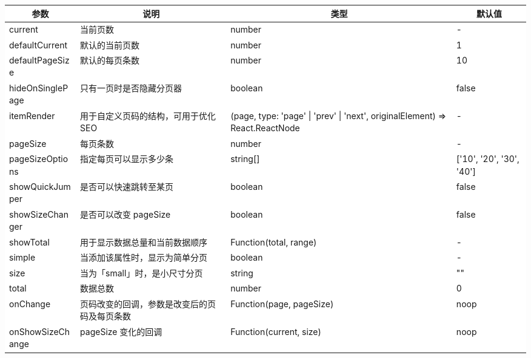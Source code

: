 | 参数 | 说明 | 类型 | 默认值 |
| --- | --- | --- | --- |
| current | 当前页数 | number | - |
| defaultCurrent | 默认的当前页数 | number | 1 |
| defaultPageSize | 默认的每页条数 | number | 10 |
| hideOnSinglePage | 只有一页时是否隐藏分页器 | boolean | false |
| itemRender | 用于自定义页码的结构，可用于优化 SEO | (page, type: 'page' \| 'prev' \| 'next', originalElement) => React.ReactNode | - |
| pageSize | 每页条数 | number | - |
| pageSizeOptions | 指定每页可以显示多少条 | string\[] | ['10', '20', '30', '40'] |
| showQuickJumper | 是否可以快速跳转至某页 | boolean | false |
| showSizeChanger | 是否可以改变 pageSize | boolean | false |
| showTotal | 用于显示数据总量和当前数据顺序 | Function(total, range) | - |
| simple | 当添加该属性时，显示为简单分页 | boolean | - |
| size | 当为「small」时，是小尺寸分页 | string | "" |
| total | 数据总数 | number | 0 |
| onChange | 页码改变的回调，参数是改变后的页码及每页条数 | Function(page, pageSize) | noop |
| onShowSizeChange | pageSize 变化的回调 | Function(current, size) | noop |
